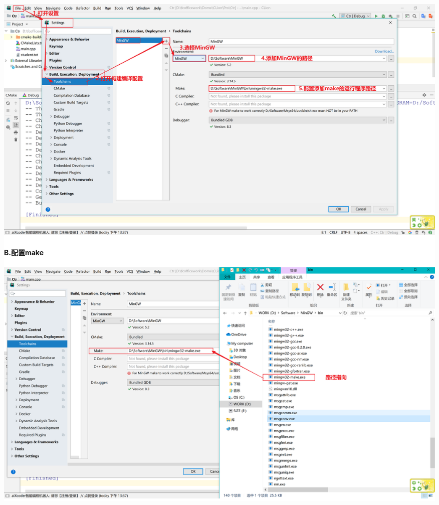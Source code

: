 ![image.png](./img/1569398921698-c6593ea5-b0e5-48d0-8012-1922e38b68c1.png)



#### B.配置make
![image.png](./img/1569403403793-260f3f93-3d1a-48db-a8cf-b69ac135af82.png)
